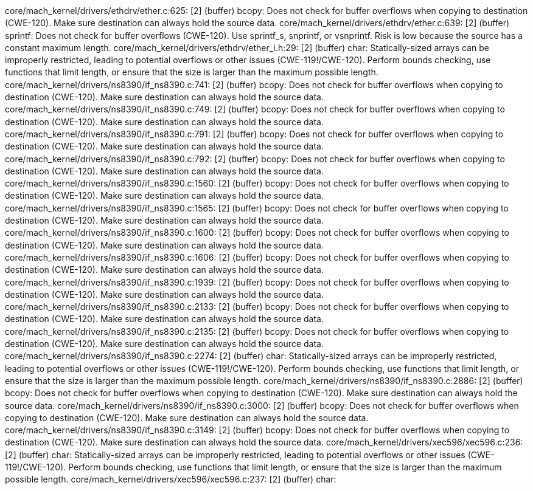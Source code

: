 core/mach_kernel/drivers/ethdrv/ether.c:625:  [2] (buffer) bcopy:
  Does not check for buffer overflows when copying to destination (CWE-120).
  Make sure destination can always hold the source data.
core/mach_kernel/drivers/ethdrv/ether.c:639:  [2] (buffer) sprintf:
  Does not check for buffer overflows (CWE-120). Use sprintf_s, snprintf, or
  vsnprintf. Risk is low because the source has a constant maximum length.
core/mach_kernel/drivers/ethdrv/ether_i.h:29:  [2] (buffer) char:
  Statically-sized arrays can be improperly restricted, leading to potential
  overflows or other issues (CWE-119!/CWE-120). Perform bounds checking, use
  functions that limit length, or ensure that the size is larger than the
  maximum possible length.
core/mach_kernel/drivers/ns8390/if_ns8390.c:741:  [2] (buffer) bcopy:
  Does not check for buffer overflows when copying to destination (CWE-120).
  Make sure destination can always hold the source data.
core/mach_kernel/drivers/ns8390/if_ns8390.c:749:  [2] (buffer) bcopy:
  Does not check for buffer overflows when copying to destination (CWE-120).
  Make sure destination can always hold the source data.
core/mach_kernel/drivers/ns8390/if_ns8390.c:791:  [2] (buffer) bcopy:
  Does not check for buffer overflows when copying to destination (CWE-120).
  Make sure destination can always hold the source data.
core/mach_kernel/drivers/ns8390/if_ns8390.c:792:  [2] (buffer) bcopy:
  Does not check for buffer overflows when copying to destination (CWE-120).
  Make sure destination can always hold the source data.
core/mach_kernel/drivers/ns8390/if_ns8390.c:1560:  [2] (buffer) bcopy:
  Does not check for buffer overflows when copying to destination (CWE-120).
  Make sure destination can always hold the source data.
core/mach_kernel/drivers/ns8390/if_ns8390.c:1565:  [2] (buffer) bcopy:
  Does not check for buffer overflows when copying to destination (CWE-120).
  Make sure destination can always hold the source data.
core/mach_kernel/drivers/ns8390/if_ns8390.c:1600:  [2] (buffer) bcopy:
  Does not check for buffer overflows when copying to destination (CWE-120).
  Make sure destination can always hold the source data.
core/mach_kernel/drivers/ns8390/if_ns8390.c:1606:  [2] (buffer) bcopy:
  Does not check for buffer overflows when copying to destination (CWE-120).
  Make sure destination can always hold the source data.
core/mach_kernel/drivers/ns8390/if_ns8390.c:1939:  [2] (buffer) bcopy:
  Does not check for buffer overflows when copying to destination (CWE-120).
  Make sure destination can always hold the source data.
core/mach_kernel/drivers/ns8390/if_ns8390.c:2133:  [2] (buffer) bcopy:
  Does not check for buffer overflows when copying to destination (CWE-120).
  Make sure destination can always hold the source data.
core/mach_kernel/drivers/ns8390/if_ns8390.c:2135:  [2] (buffer) bcopy:
  Does not check for buffer overflows when copying to destination (CWE-120).
  Make sure destination can always hold the source data.
core/mach_kernel/drivers/ns8390/if_ns8390.c:2274:  [2] (buffer) char:
  Statically-sized arrays can be improperly restricted, leading to potential
  overflows or other issues (CWE-119!/CWE-120). Perform bounds checking, use
  functions that limit length, or ensure that the size is larger than the
  maximum possible length.
core/mach_kernel/drivers/ns8390/if_ns8390.c:2886:  [2] (buffer) bcopy:
  Does not check for buffer overflows when copying to destination (CWE-120).
  Make sure destination can always hold the source data.
core/mach_kernel/drivers/ns8390/if_ns8390.c:3000:  [2] (buffer) bcopy:
  Does not check for buffer overflows when copying to destination (CWE-120).
  Make sure destination can always hold the source data.
core/mach_kernel/drivers/ns8390/if_ns8390.c:3149:  [2] (buffer) bcopy:
  Does not check for buffer overflows when copying to destination (CWE-120).
  Make sure destination can always hold the source data.
core/mach_kernel/drivers/xec596/xec596.c:236:  [2] (buffer) char:
  Statically-sized arrays can be improperly restricted, leading to potential
  overflows or other issues (CWE-119!/CWE-120). Perform bounds checking, use
  functions that limit length, or ensure that the size is larger than the
  maximum possible length.
core/mach_kernel/drivers/xec596/xec596.c:237:  [2] (buffer) char: